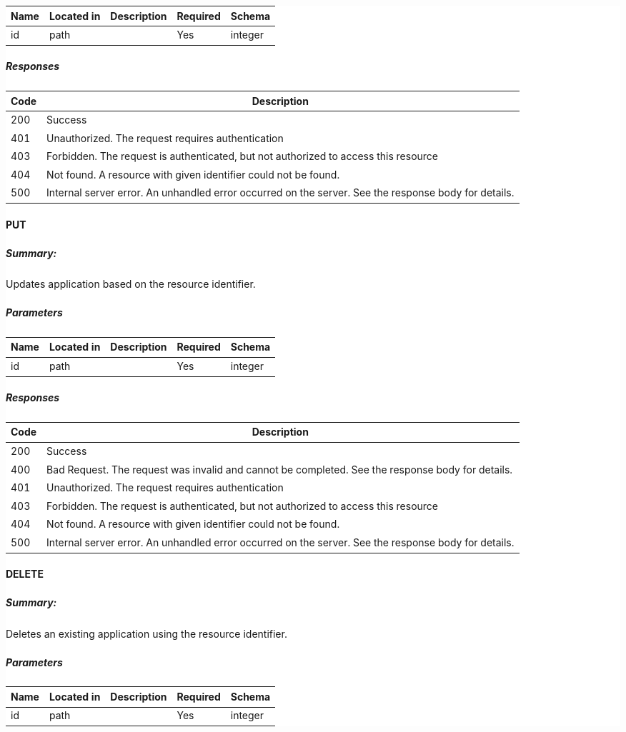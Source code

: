 | Name | Located in | Description | Required | Schema |
| ---- | ---------- | ----------- | -------- | ---- |
| id | path |  | Yes | integer |

##### Responses

| Code | Description |
| ---- | ----------- |
| 200 | Success |
| 401 | Unauthorized. The request requires authentication |
| 403 | Forbidden. The request is authenticated, but not authorized to access this resource |
| 404 | Not found. A resource with given identifier could not be found. |
| 500 | Internal server error. An unhandled error occurred on the server. See the response body for details. |

#### PUT
##### Summary:

Updates application based on the resource identifier.

##### Parameters

| Name | Located in | Description | Required | Schema |
| ---- | ---------- | ----------- | -------- | ---- |
| id | path |  | Yes | integer |

##### Responses

| Code | Description |
| ---- | ----------- |
| 200 | Success |
| 400 | Bad Request. The request was invalid and cannot be completed. See the response body for details. |
| 401 | Unauthorized. The request requires authentication |
| 403 | Forbidden. The request is authenticated, but not authorized to access this resource |
| 404 | Not found. A resource with given identifier could not be found. |
| 500 | Internal server error. An unhandled error occurred on the server. See the response body for details. |

#### DELETE
##### Summary:

Deletes an existing application using the resource identifier.

##### Parameters

| Name | Located in | Description | Required | Schema |
| ---- | ---------- | ----------- | -------- | ---- |
| id | path |  | Yes | integer |

